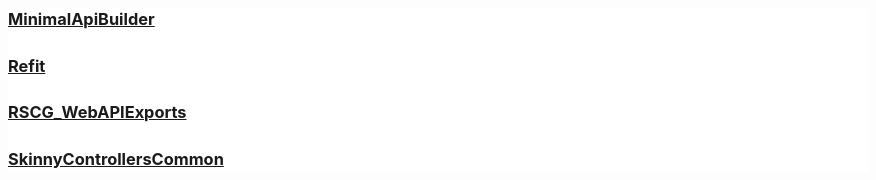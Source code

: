 
### [MinimalApiBuilder](/docs/MinimalApiBuilder)


### [Refit](/docs/Refit)


### [RSCG_WebAPIExports](/docs/RSCG_WebAPIExports)


### [SkinnyControllersCommon](/docs/SkinnyControllersCommon)

